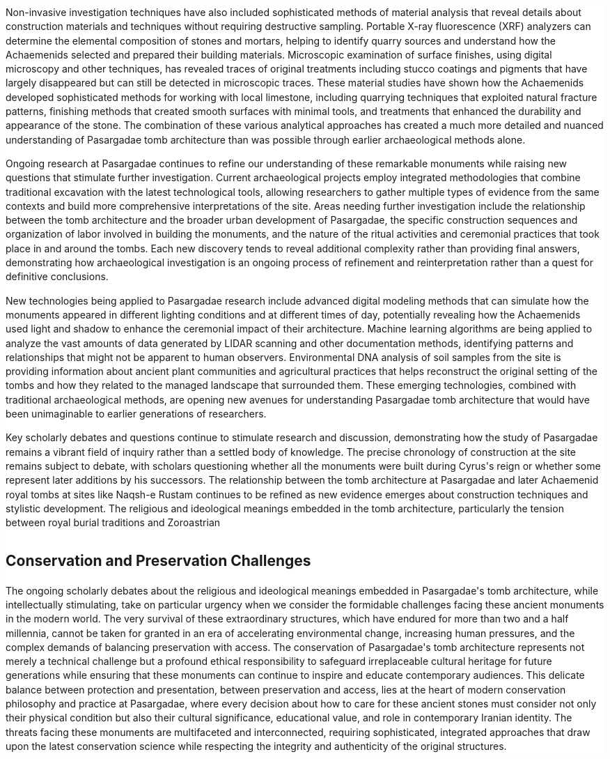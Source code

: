 Non-invasive investigation techniques have also included sophisticated methods of material analysis that reveal details about construction materials and techniques without requiring destructive sampling. Portable X-ray fluorescence (XRF) analyzers can determine the elemental composition of stones and mortars, helping to identify quarry sources and understand how the Achaemenids selected and prepared their building materials. Microscopic examination of surface finishes, using digital microscopy and other techniques, has revealed traces of original treatments including stucco coatings and pigments that have largely disappeared but can still be detected in microscopic traces. These material studies have shown how the Achaemenids developed sophisticated methods for working with local limestone, including quarrying techniques that exploited natural fracture patterns, finishing methods that created smooth surfaces with minimal tools, and treatments that enhanced the durability and appearance of the stone. The combination of these various analytical approaches has created a much more detailed and nuanced understanding of Pasargadae tomb architecture than was possible through earlier archaeological methods alone.

Ongoing research at Pasargadae continues to refine our understanding of these remarkable monuments while raising new questions that stimulate further investigation. Current archaeological projects employ integrated methodologies that combine traditional excavation with the latest technological tools, allowing researchers to gather multiple types of evidence from the same contexts and build more comprehensive interpretations of the site. Areas needing further investigation include the relationship between the tomb architecture and the broader urban development of Pasargadae, the specific construction sequences and organization of labor involved in building the monuments, and the nature of the ritual activities and ceremonial practices that took place in and around the tombs. Each new discovery tends to reveal additional complexity rather than providing final answers, demonstrating how archaeological investigation is an ongoing process of refinement and reinterpretation rather than a quest for definitive conclusions.

New technologies being applied to Pasargadae research include advanced digital modeling methods that can simulate how the monuments appeared in different lighting conditions and at different times of day, potentially revealing how the Achaemenids used light and shadow to enhance the ceremonial impact of their architecture. Machine learning algorithms are being applied to analyze the vast amounts of data generated by LIDAR scanning and other documentation methods, identifying patterns and relationships that might not be apparent to human observers. Environmental DNA analysis of soil samples from the site is providing information about ancient plant communities and agricultural practices that helps reconstruct the original setting of the tombs and how they related to the managed landscape that surrounded them. These emerging technologies, combined with traditional archaeological methods, are opening new avenues for understanding Pasargadae tomb architecture that would have been unimaginable to earlier generations of researchers.

Key scholarly debates and questions continue to stimulate research and discussion, demonstrating how the study of Pasargadae remains a vibrant field of inquiry rather than a settled body of knowledge. The precise chronology of construction at the site remains subject to debate, with scholars questioning whether all the monuments were built during Cyrus's reign or whether some represent later additions by his successors. The relationship between the tomb architecture at Pasargadae and later Achaemenid royal tombs at sites like Naqsh-e Rustam continues to be refined as new evidence emerges about construction techniques and stylistic development. The religious and ideological meanings embedded in the tomb architecture, particularly the tension between royal burial traditions and Zoroastrian

## Conservation and Preservation Challenges

The ongoing scholarly debates about the religious and ideological meanings embedded in Pasargadae's tomb architecture, while intellectually stimulating, take on particular urgency when we consider the formidable challenges facing these ancient monuments in the modern world. The very survival of these extraordinary structures, which have endured for more than two and a half millennia, cannot be taken for granted in an era of accelerating environmental change, increasing human pressures, and the complex demands of balancing preservation with access. The conservation of Pasargadae's tomb architecture represents not merely a technical challenge but a profound ethical responsibility to safeguard irreplaceable cultural heritage for future generations while ensuring that these monuments can continue to inspire and educate contemporary audiences. This delicate balance between protection and presentation, between preservation and access, lies at the heart of modern conservation philosophy and practice at Pasargadae, where every decision about how to care for these ancient stones must consider not only their physical condition but also their cultural significance, educational value, and role in contemporary Iranian identity. The threats facing these monuments are multifaceted and interconnected, requiring sophisticated, integrated approaches that draw upon the latest conservation science while respecting the integrity and authenticity of the original structures.

